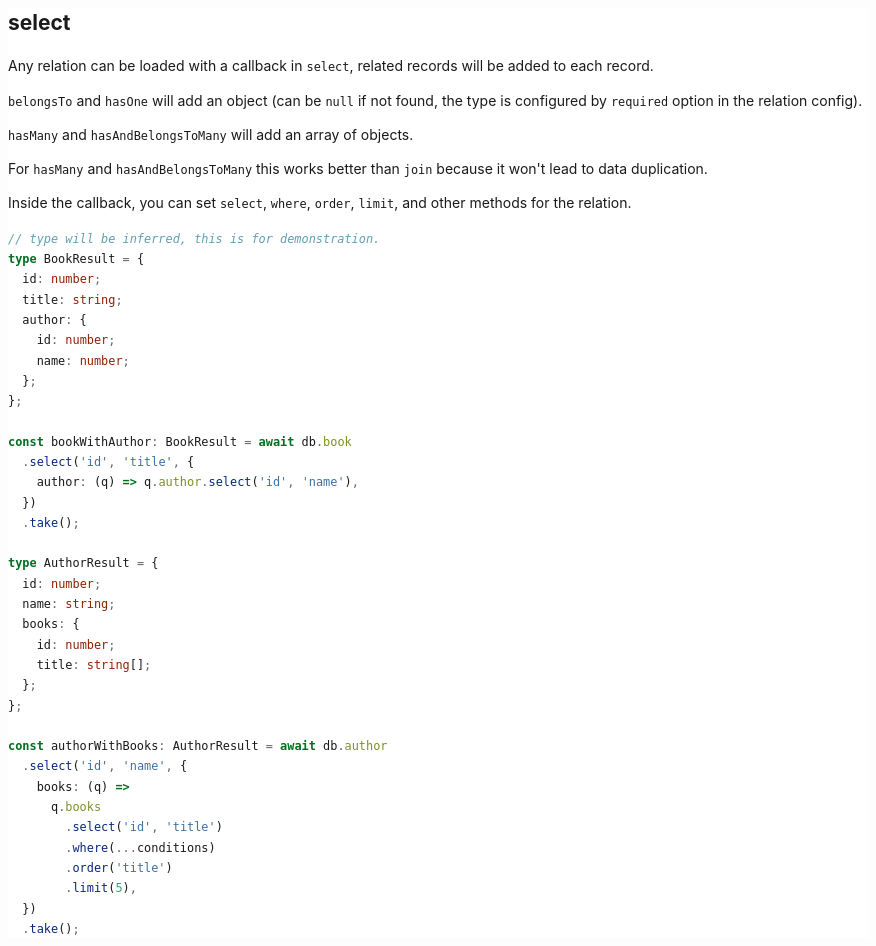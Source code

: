 ## select

Any relation can be loaded with a callback in `select`, related records will be added to each record.

`belongsTo` and `hasOne` will add an object (can be `null` if not found, the type is configured by `required` option in the relation config).

`hasMany` and `hasAndBelongsToMany` will add an array of objects.

For `hasMany` and `hasAndBelongsToMany` this works better than `join` because it won't lead to data duplication.

Inside the callback, you can set `select`, `where`, `order`, `limit`, and other methods for the relation.

```ts
// type will be inferred, this is for demonstration.
type BookResult = {
  id: number;
  title: string;
  author: {
    id: number;
    name: number;
  };
};

const bookWithAuthor: BookResult = await db.book
  .select('id', 'title', {
    author: (q) => q.author.select('id', 'name'),
  })
  .take();

type AuthorResult = {
  id: number;
  name: string;
  books: {
    id: number;
    title: string[];
  };
};

const authorWithBooks: AuthorResult = await db.author
  .select('id', 'name', {
    books: (q) =>
      q.books
        .select('id', 'title')
        .where(...conditions)
        .order('title')
        .limit(5),
  })
  .take();
```

